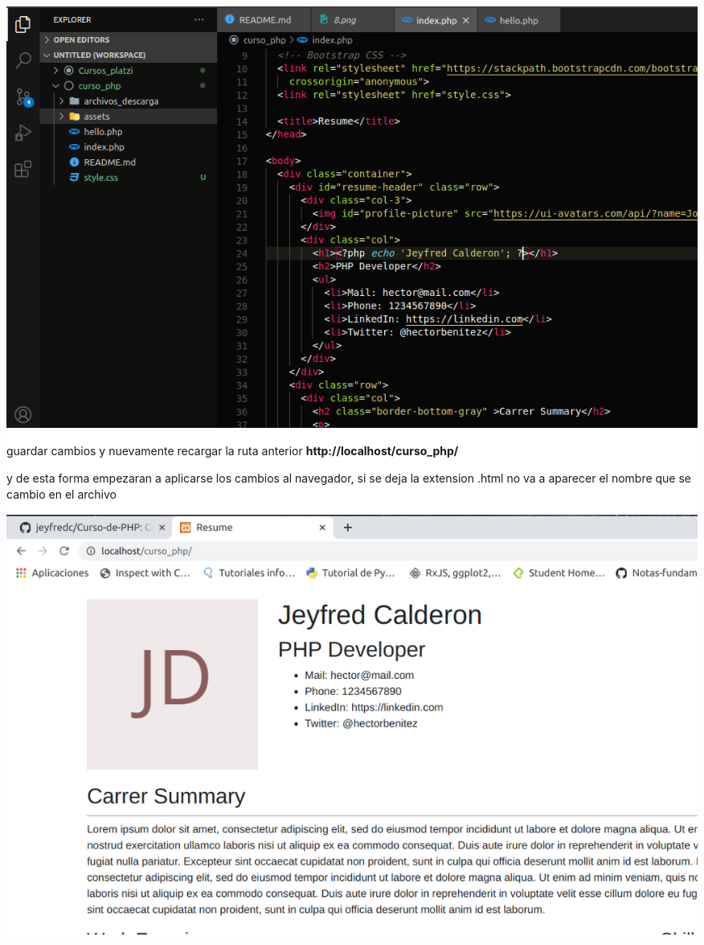 ![assets/9.png](assets/9.png)

guardar cambios y nuevamente recargar la ruta anterior **http://localhost/curso_php/**

y de esta forma empezaran a aplicarse los cambios al navegador, si se deja la extension .html no va a aparecer el nombre que se cambio en el archivo

![assets/10.png](assets/10.png)
